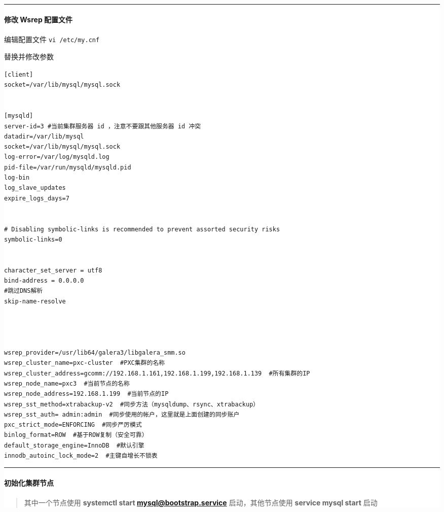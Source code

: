 
----------
#### 修改 Wsrep 配置文件
编辑配置文件
`vi /etc/my.cnf`

替换并修改参数

```
[client]
socket=/var/lib/mysql/mysql.sock


[mysqld]
server-id=3 #当前集群服务器 id ，注意不要跟其他服务器 id 冲突
datadir=/var/lib/mysql
socket=/var/lib/mysql/mysql.sock
log-error=/var/log/mysqld.log
pid-file=/var/run/mysqld/mysqld.pid
log-bin
log_slave_updates
expire_logs_days=7


# Disabling symbolic-links is recommended to prevent assorted security risks
symbolic-links=0


character_set_server = utf8
bind-address = 0.0.0.0
#跳过DNS解析
skip-name-resolve




wsrep_provider=/usr/lib64/galera3/libgalera_smm.so
wsrep_cluster_name=pxc-cluster  #PXC集群的名称
wsrep_cluster_address=gcomm://192.168.1.161,192.168.1.199,192.168.1.139  #所有集群的IP
wsrep_node_name=pxc3  #当前节点的名称
wsrep_node_address=192.168.1.199  #当前节点的IP
wsrep_sst_method=xtrabackup-v2  #同步方法（mysqldump、rsync、xtrabackup）
wsrep_sst_auth= admin:admin  #同步使用的帐户，这里就是上面创建的同步账户
pxc_strict_mode=ENFORCING  #同步严厉模式
binlog_format=ROW  #基于ROW复制（安全可靠）
default_storage_engine=InnoDB  #默认引擎
innodb_autoinc_lock_mode=2  #主键自增长不锁表
```

----------

#### 初始化集群节点
>其中一个节点使用 **systemctl start mysql@bootstrap.service** 启动，其他节点使用   **service mysql start**  启动
